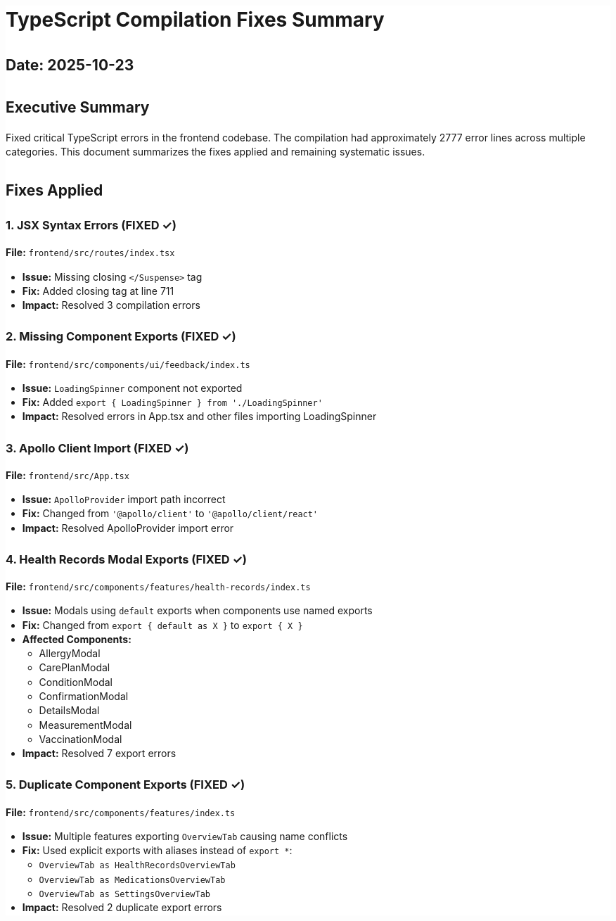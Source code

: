 # TypeScript Compilation Fixes Summary

## Date: 2025-10-23

## Executive Summary

Fixed critical TypeScript errors in the frontend codebase. The compilation had approximately 2777 error lines across multiple categories. This document summarizes the fixes applied and remaining systematic issues.

## Fixes Applied

### 1. JSX Syntax Errors (FIXED ✓)
**File:** `frontend/src/routes/index.tsx`
- **Issue:** Missing closing `</Suspense>` tag
- **Fix:** Added closing tag at line 711
- **Impact:** Resolved 3 compilation errors

### 2. Missing Component Exports (FIXED ✓)
**File:** `frontend/src/components/ui/feedback/index.ts`
- **Issue:** `LoadingSpinner` component not exported
- **Fix:** Added `export { LoadingSpinner } from './LoadingSpinner'`
- **Impact:** Resolved errors in App.tsx and other files importing LoadingSpinner

### 3. Apollo Client Import (FIXED ✓)
**File:** `frontend/src/App.tsx`
- **Issue:** `ApolloProvider` import path incorrect
- **Fix:** Changed from `'@apollo/client'` to `'@apollo/client/react'`
- **Impact:** Resolved ApolloProvider import error

### 4. Health Records Modal Exports (FIXED ✓)
**File:** `frontend/src/components/features/health-records/index.ts`
- **Issue:** Modals using `default` exports when components use named exports
- **Fix:** Changed from `export { default as X }` to `export { X }`
- **Affected Components:**
  - AllergyModal
  - CarePlanModal
  - ConditionModal
  - ConfirmationModal
  - DetailsModal
  - MeasurementModal
  - VaccinationModal
- **Impact:** Resolved 7 export errors

### 5. Duplicate Component Exports (FIXED ✓)
**File:** `frontend/src/components/features/index.ts`
- **Issue:** Multiple features exporting `OverviewTab` causing name conflicts
- **Fix:** Used explicit exports with aliases instead of `export *`:
  - `OverviewTab as HealthRecordsOverviewTab`
  - `OverviewTab as MedicationsOverviewTab`
  - `OverviewTab as SettingsOverviewTab`
- **Impact:** Resolved 2 duplicate export errors
